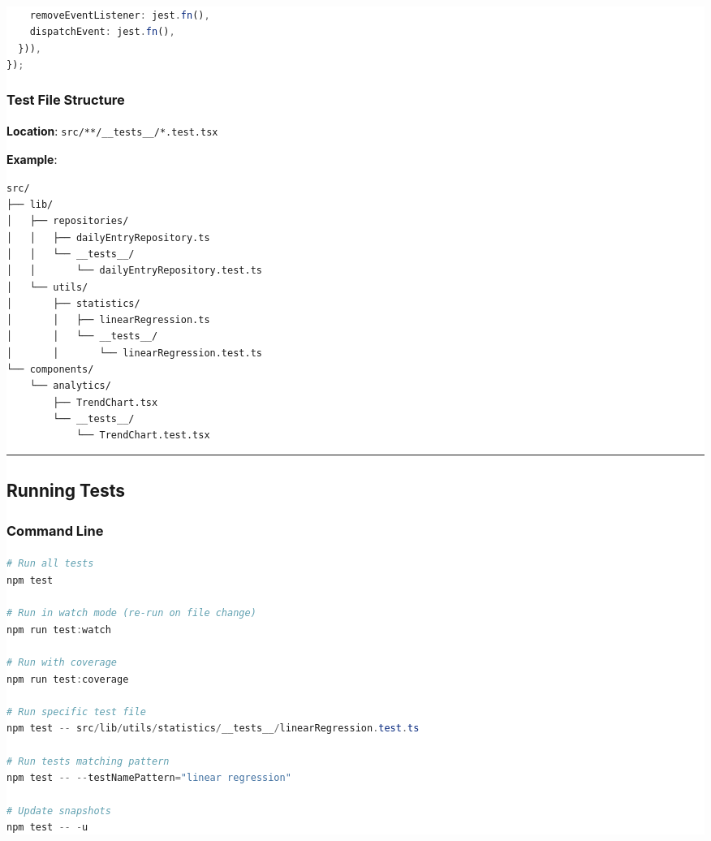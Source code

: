 ```javascript
    removeEventListener: jest.fn(),
    dispatchEvent: jest.fn(),
  })),
});
```

### Test File Structure

**Location**: `src/**/__tests__/*.test.tsx`

**Example**:
```
src/
├── lib/
│   ├── repositories/
│   │   ├── dailyEntryRepository.ts
│   │   └── __tests__/
│   │       └── dailyEntryRepository.test.ts
│   └── utils/
│       ├── statistics/
│       │   ├── linearRegression.ts
│       │   └── __tests__/
│       │       └── linearRegression.test.ts
└── components/
    └── analytics/
        ├── TrendChart.tsx
        └── __tests__/
            └── TrendChart.test.tsx
```

---

## Running Tests

### Command Line

```powershell
# Run all tests
npm test

# Run in watch mode (re-run on file change)
npm run test:watch

# Run with coverage
npm run test:coverage

# Run specific test file
npm test -- src/lib/utils/statistics/__tests__/linearRegression.test.ts

# Run tests matching pattern
npm test -- --testNamePattern="linear regression"

# Update snapshots
npm test -- -u
```
